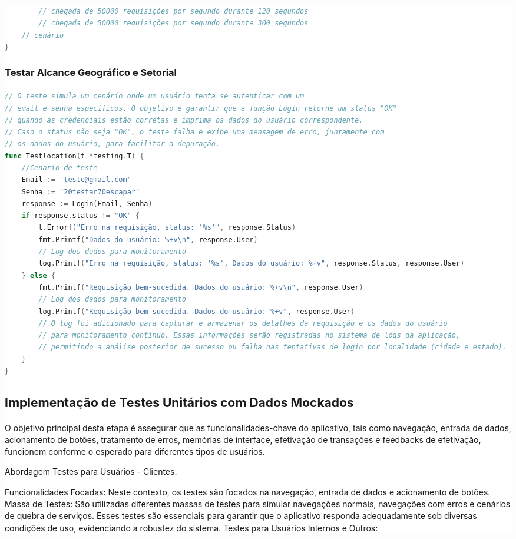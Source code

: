 ```go
        // chegada de 50000 requisições por segundo durante 120 segundos
        // chegada de 50000 requisições por segundo durante 300 segundos
    // cenário
}
```

### Testar Alcance Geográfico e Setorial

```go
// O teste simula um cenário onde um usuário tenta se autenticar com um 
// email e senha específicos. O objetivo é garantir que a função Login retorne um status "OK" 
// quando as credenciais estão corretas e imprima os dados do usuário correspondente. 
// Caso o status não seja "OK", o teste falha e exibe uma mensagem de erro, juntamente com 
// os dados do usuário, para facilitar a depuração.
func Testlocation(t *testing.T) {
    //Cenario de teste
    Email := "teste@gmail.com"
    Senha := "20testar70escapar"
    response := Login(Email, Senha)
    if response.status != "OK" {
        t.Errorf("Erro na requisição, status: '%s'", response.Status)
        fmt.Printf("Dados do usuário: %+v\n", response.User)
        // Log dos dados para monitoramento
        log.Printf("Erro na requisição, status: '%s', Dados do usuário: %+v", response.Status, response.User)
    } else {
        fmt.Printf("Requisição bem-sucedida. Dados do usuário: %+v\n", response.User)
        // Log dos dados para monitoramento
        log.Printf("Requisição bem-sucedida. Dados do usuário: %+v", response.User)
        // O log foi adicionado para capturar e armazenar os detalhes da requisição e os dados do usuário
        // para monitoramento contínuo. Essas informações serão registradas no sistema de logs da aplicação,
        // permitindo a análise posterior de sucesso ou falha nas tentativas de login por localidade (cidade e estado).
    }
}
```
## Implementação de Testes Unitários com Dados Mockados

O objetivo principal desta etapa é assegurar que as funcionalidades-chave do aplicativo, tais como navegação, entrada de dados, acionamento de botões, tratamento de erros, memórias de interface, efetivação de transações e feedbacks de efetivação, funcionem conforme o esperado para diferentes tipos de usuários.

Abordagem
Testes para Usuários - Clientes:

Funcionalidades Focadas: Neste contexto, os testes são focados na navegação, entrada de dados e acionamento de botões.
Massa de Testes: São utilizadas diferentes massas de testes para simular navegações normais, navegações com erros e cenários de quebra de serviços. Esses testes são essenciais para garantir que o aplicativo responda adequadamente sob diversas condições de uso, evidenciando a robustez do sistema.
Testes para Usuários Internos e Outros:

